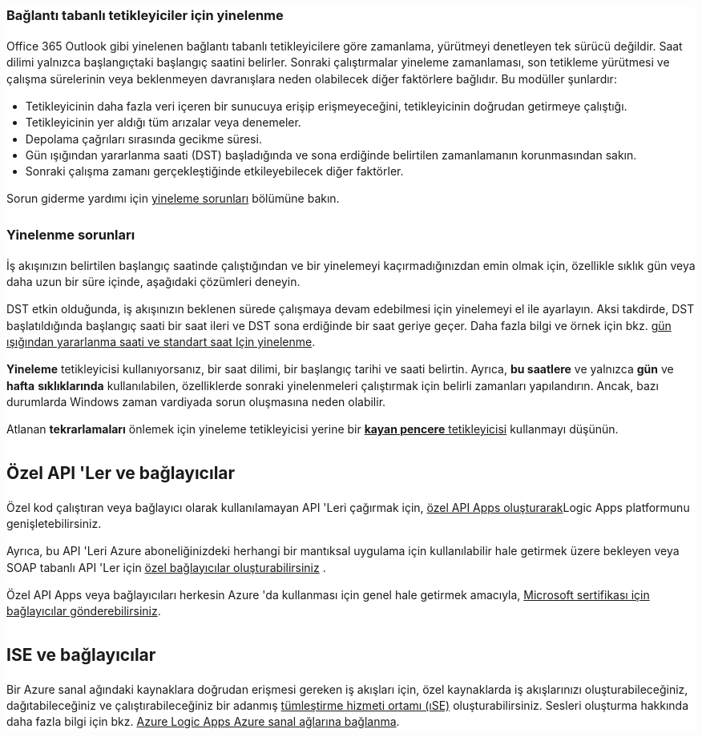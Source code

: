 ### <a name="recurrence-for-connection-based-triggers"></a>Bağlantı tabanlı tetikleyiciler için yinelenme

Office 365 Outlook gibi yinelenen bağlantı tabanlı tetikleyicilere göre zamanlama, yürütmeyi denetleyen tek sürücü değildir. Saat dilimi yalnızca başlangıçtaki başlangıç saatini belirler. Sonraki çalıştırmalar yineleme zamanlaması, son tetikleme yürütmesi ve çalışma sürelerinin veya beklenmeyen davranışlara neden olabilecek diğer faktörlere bağlıdır. Bu modüller şunlardır:

- Tetikleyicinin daha fazla veri içeren bir sunucuya erişip erişmeyeceğini, tetikleyicinin doğrudan getirmeye çalıştığı.
- Tetikleyicinin yer aldığı tüm arızalar veya denemeler.
- Depolama çağrıları sırasında gecikme süresi.
- Gün ışığından yararlanma saati (DST) başladığında ve sona erdiğinde belirtilen zamanlamanın korunmasından sakın.
- Sonraki çalışma zamanı gerçekleştiğinde etkileyebilecek diğer faktörler.

Sorun giderme yardımı için [yineleme sorunları](#recurrence-issues) bölümüne bakın. 

### <a name="recurrence-issues"></a>Yinelenme sorunları

İş akışınızın belirtilen başlangıç saatinde çalıştığından ve bir yinelemeyi kaçırmadığınızdan emin olmak için, özellikle sıklık gün veya daha uzun bir süre içinde, aşağıdaki çözümleri deneyin.

DST etkin olduğunda, iş akışınızın beklenen sürede çalışmaya devam edebilmesi için yinelemeyi el ile ayarlayın. Aksi takdirde, DST başlatıldığında başlangıç saati bir saat ileri ve DST sona erdiğinde bir saat geriye geçer. Daha fazla bilgi ve örnek için bkz. [gün ışığından yararlanma saati ve standart saat Için yinelenme](../logic-apps/concepts-schedule-automated-recurring-tasks-workflows.md#daylight-saving-standard-time).

**Yineleme** tetikleyicisi kullanıyorsanız, bir saat dilimi, bir başlangıç tarihi ve saati belirtin. Ayrıca, **bu saatlere** ve yalnızca **gün** ve **hafta** **sıklıklarında** kullanılabilen, özelliklerde sonraki yinelenmeleri çalıştırmak için belirli zamanları yapılandırın. Ancak, bazı durumlarda Windows zaman vardiyada sorun oluşmasına neden olabilir. 

Atlanan **tekrarlamaları** önlemek için yineleme tetikleyicisi yerine bir [ **kayan pencere** tetikleyicisi](../connectors/connectors-native-sliding-window.md) kullanmayı düşünün.

## <a name="custom-apis-and-connectors"></a>Özel API 'Ler ve bağlayıcılar

Özel kod çalıştıran veya bağlayıcı olarak kullanılamayan API 'Leri çağırmak için, [özel API Apps oluşturarak](../logic-apps/logic-apps-create-api-app.md)Logic Apps platformunu genişletebilirsiniz. 

Ayrıca, bu API 'Leri Azure aboneliğinizdeki herhangi bir mantıksal uygulama için kullanılabilir hale getirmek üzere bekleyen veya SOAP tabanlı API 'Ler için [özel bağlayıcılar oluşturabilirsiniz](../logic-apps/custom-connector-overview.md) . 

Özel API Apps veya bağlayıcıları herkesin Azure 'da kullanması için genel hale getirmek amacıyla, [Microsoft sertifikası için bağlayıcılar gönderebilirsiniz](/connectors/custom-connectors/submit-certification).

## <a name="ise-and-connectors"></a>ISE ve bağlayıcılar

Bir Azure sanal ağındaki kaynaklara doğrudan erişmesi gereken iş akışları için, özel kaynaklarda iş akışlarınızı oluşturabileceğiniz, dağıtabileceğiniz ve çalıştırabileceğiniz bir adanmış [tümleştirme hizmeti ortamı (ıSE)](../logic-apps/connect-virtual-network-vnet-isolated-environment-overview.md) oluşturabilirsiniz. Sesleri oluşturma hakkında daha fazla bilgi için bkz. [Azure Logic Apps Azure sanal ağlarına bağlanma](../logic-apps/connect-virtual-network-vnet-isolated-environment.md).
